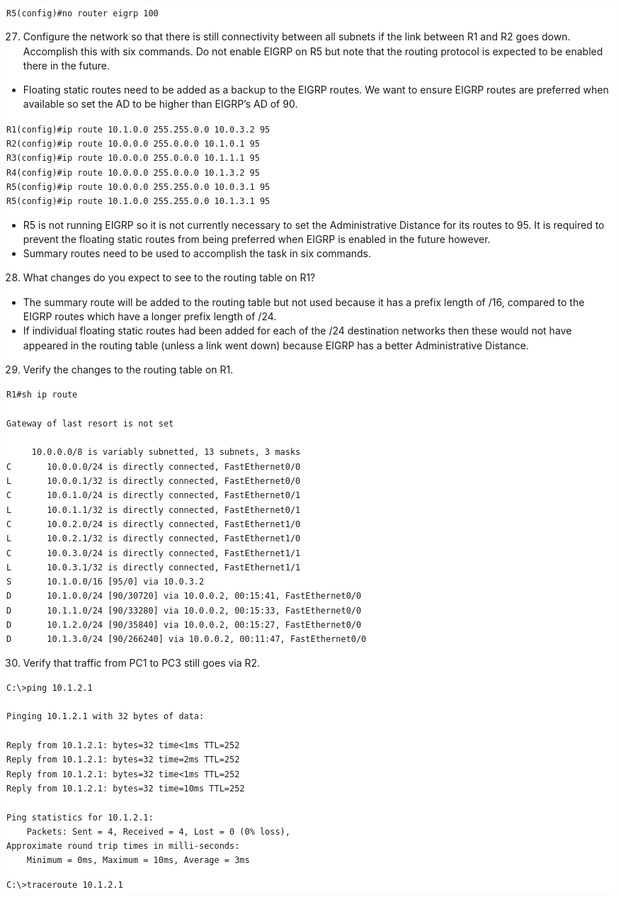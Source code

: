```
R5(config)#no router eigrp 100
```
27)	Configure the network so that there is still connectivity between all subnets if the link between R1 and R2 goes down. Accomplish this with six commands. Do not enable EIGRP on R5 but note that the routing protocol is expected to be enabled there in the future.
- Floating static routes need to be added as a backup to the EIGRP routes. We want to ensure EIGRP routes are preferred when available so set the AD to  be higher than EIGRP’s AD of 90.
```
R1(config)#ip route 10.1.0.0 255.255.0.0 10.0.3.2 95
R2(config)#ip route 10.0.0.0 255.0.0.0 10.1.0.1 95
R3(config)#ip route 10.0.0.0 255.0.0.0 10.1.1.1 95
R4(config)#ip route 10.0.0.0 255.0.0.0 10.1.3.2 95
R5(config)#ip route 10.0.0.0 255.255.0.0 10.0.3.1 95
R5(config)#ip route 10.1.0.0 255.255.0.0 10.1.3.1 95
```
- R5 is not running EIGRP so it is not currently necessary to set the Administrative Distance for its routes to 95. It is required to prevent the floating static routes from being preferred when EIGRP is enabled in the future however.
- Summary routes need to be used to accomplish the task in six commands.
28)	What changes do you expect to see to the routing table on R1?
- The summary route will be added to the routing table but not used because it has a prefix length of /16, compared to the EIGRP routes which have a longer prefix length of /24.
- If individual floating static routes had been added for each of the /24 destination networks then these would not have appeared in the routing table (unless a link went down) because EIGRP has a better Administrative Distance.

29)	Verify the changes to the routing table on R1.
```
R1#sh ip route

Gateway of last resort is not set

     10.0.0.0/8 is variably subnetted, 13 subnets, 3 masks
C       10.0.0.0/24 is directly connected, FastEthernet0/0
L       10.0.0.1/32 is directly connected, FastEthernet0/0
C       10.0.1.0/24 is directly connected, FastEthernet0/1
L       10.0.1.1/32 is directly connected, FastEthernet0/1
C       10.0.2.0/24 is directly connected, FastEthernet1/0
L       10.0.2.1/32 is directly connected, FastEthernet1/0
C       10.0.3.0/24 is directly connected, FastEthernet1/1
L       10.0.3.1/32 is directly connected, FastEthernet1/1
S       10.1.0.0/16 [95/0] via 10.0.3.2
D       10.1.0.0/24 [90/30720] via 10.0.0.2, 00:15:41, FastEthernet0/0
D       10.1.1.0/24 [90/33280] via 10.0.0.2, 00:15:33, FastEthernet0/0
D       10.1.2.0/24 [90/35840] via 10.0.0.2, 00:15:27, FastEthernet0/0
D       10.1.3.0/24 [90/266240] via 10.0.0.2, 00:11:47, FastEthernet0/0
```
30)	Verify that traffic from PC1 to PC3 still goes via R2.
```
C:\>ping 10.1.2.1

Pinging 10.1.2.1 with 32 bytes of data:

Reply from 10.1.2.1: bytes=32 time<1ms TTL=252
Reply from 10.1.2.1: bytes=32 time=2ms TTL=252
Reply from 10.1.2.1: bytes=32 time<1ms TTL=252
Reply from 10.1.2.1: bytes=32 time=10ms TTL=252

Ping statistics for 10.1.2.1:
    Packets: Sent = 4, Received = 4, Lost = 0 (0% loss),
Approximate round trip times in milli-seconds:
    Minimum = 0ms, Maximum = 10ms, Average = 3ms
```
```
C:\>traceroute 10.1.2.1
```